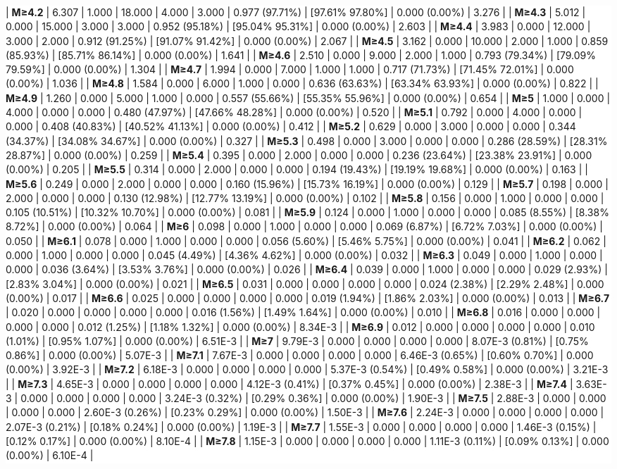 | **M&ge;4.2** | 6.307 | 1.000 | 18.000 | 4.000 | 3.000 | 0.977 (97.71%) | [97.61% 97.80%] | 0.000 (0.00%) | 3.276 |
| **M&ge;4.3** | 5.012 | 0.000 | 15.000 | 3.000 | 3.000 | 0.952 (95.18%) | [95.04% 95.31%] | 0.000 (0.00%) | 2.603 |
| **M&ge;4.4** | 3.983 | 0.000 | 12.000 | 3.000 | 2.000 | 0.912 (91.25%) | [91.07% 91.42%] | 0.000 (0.00%) | 2.067 |
| **M&ge;4.5** | 3.162 | 0.000 | 10.000 | 2.000 | 1.000 | 0.859 (85.93%) | [85.71% 86.14%] | 0.000 (0.00%) | 1.641 |
| **M&ge;4.6** | 2.510 | 0.000 | 9.000 | 2.000 | 1.000 | 0.793 (79.34%) | [79.09% 79.59%] | 0.000 (0.00%) | 1.304 |
| **M&ge;4.7** | 1.994 | 0.000 | 7.000 | 1.000 | 1.000 | 0.717 (71.73%) | [71.45% 72.01%] | 0.000 (0.00%) | 1.036 |
| **M&ge;4.8** | 1.584 | 0.000 | 6.000 | 1.000 | 0.000 | 0.636 (63.63%) | [63.34% 63.93%] | 0.000 (0.00%) | 0.822 |
| **M&ge;4.9** | 1.260 | 0.000 | 5.000 | 1.000 | 0.000 | 0.557 (55.66%) | [55.35% 55.96%] | 0.000 (0.00%) | 0.654 |
| **M&ge;5** | 1.000 | 0.000 | 4.000 | 0.000 | 0.000 | 0.480 (47.97%) | [47.66% 48.28%] | 0.000 (0.00%) | 0.520 |
| **M&ge;5.1** | 0.792 | 0.000 | 4.000 | 0.000 | 0.000 | 0.408 (40.83%) | [40.52% 41.13%] | 0.000 (0.00%) | 0.412 |
| **M&ge;5.2** | 0.629 | 0.000 | 3.000 | 0.000 | 0.000 | 0.344 (34.37%) | [34.08% 34.67%] | 0.000 (0.00%) | 0.327 |
| **M&ge;5.3** | 0.498 | 0.000 | 3.000 | 0.000 | 0.000 | 0.286 (28.59%) | [28.31% 28.87%] | 0.000 (0.00%) | 0.259 |
| **M&ge;5.4** | 0.395 | 0.000 | 2.000 | 0.000 | 0.000 | 0.236 (23.64%) | [23.38% 23.91%] | 0.000 (0.00%) | 0.205 |
| **M&ge;5.5** | 0.314 | 0.000 | 2.000 | 0.000 | 0.000 | 0.194 (19.43%) | [19.19% 19.68%] | 0.000 (0.00%) | 0.163 |
| **M&ge;5.6** | 0.249 | 0.000 | 2.000 | 0.000 | 0.000 | 0.160 (15.96%) | [15.73% 16.19%] | 0.000 (0.00%) | 0.129 |
| **M&ge;5.7** | 0.198 | 0.000 | 2.000 | 0.000 | 0.000 | 0.130 (12.98%) | [12.77% 13.19%] | 0.000 (0.00%) | 0.102 |
| **M&ge;5.8** | 0.156 | 0.000 | 1.000 | 0.000 | 0.000 | 0.105 (10.51%) | [10.32% 10.70%] | 0.000 (0.00%) | 0.081 |
| **M&ge;5.9** | 0.124 | 0.000 | 1.000 | 0.000 | 0.000 | 0.085 (8.55%) | [8.38% 8.72%] | 0.000 (0.00%) | 0.064 |
| **M&ge;6** | 0.098 | 0.000 | 1.000 | 0.000 | 0.000 | 0.069 (6.87%) | [6.72% 7.03%] | 0.000 (0.00%) | 0.050 |
| **M&ge;6.1** | 0.078 | 0.000 | 1.000 | 0.000 | 0.000 | 0.056 (5.60%) | [5.46% 5.75%] | 0.000 (0.00%) | 0.041 |
| **M&ge;6.2** | 0.062 | 0.000 | 1.000 | 0.000 | 0.000 | 0.045 (4.49%) | [4.36% 4.62%] | 0.000 (0.00%) | 0.032 |
| **M&ge;6.3** | 0.049 | 0.000 | 1.000 | 0.000 | 0.000 | 0.036 (3.64%) | [3.53% 3.76%] | 0.000 (0.00%) | 0.026 |
| **M&ge;6.4** | 0.039 | 0.000 | 1.000 | 0.000 | 0.000 | 0.029 (2.93%) | [2.83% 3.04%] | 0.000 (0.00%) | 0.021 |
| **M&ge;6.5** | 0.031 | 0.000 | 0.000 | 0.000 | 0.000 | 0.024 (2.38%) | [2.29% 2.48%] | 0.000 (0.00%) | 0.017 |
| **M&ge;6.6** | 0.025 | 0.000 | 0.000 | 0.000 | 0.000 | 0.019 (1.94%) | [1.86% 2.03%] | 0.000 (0.00%) | 0.013 |
| **M&ge;6.7** | 0.020 | 0.000 | 0.000 | 0.000 | 0.000 | 0.016 (1.56%) | [1.49% 1.64%] | 0.000 (0.00%) | 0.010 |
| **M&ge;6.8** | 0.016 | 0.000 | 0.000 | 0.000 | 0.000 | 0.012 (1.25%) | [1.18% 1.32%] | 0.000 (0.00%) | 8.34E-3 |
| **M&ge;6.9** | 0.012 | 0.000 | 0.000 | 0.000 | 0.000 | 0.010 (1.01%) | [0.95% 1.07%] | 0.000 (0.00%) | 6.51E-3 |
| **M&ge;7** | 9.79E-3 | 0.000 | 0.000 | 0.000 | 0.000 | 8.07E-3 (0.81%) | [0.75% 0.86%] | 0.000 (0.00%) | 5.07E-3 |
| **M&ge;7.1** | 7.67E-3 | 0.000 | 0.000 | 0.000 | 0.000 | 6.46E-3 (0.65%) | [0.60% 0.70%] | 0.000 (0.00%) | 3.92E-3 |
| **M&ge;7.2** | 6.18E-3 | 0.000 | 0.000 | 0.000 | 0.000 | 5.37E-3 (0.54%) | [0.49% 0.58%] | 0.000 (0.00%) | 3.21E-3 |
| **M&ge;7.3** | 4.65E-3 | 0.000 | 0.000 | 0.000 | 0.000 | 4.12E-3 (0.41%) | [0.37% 0.45%] | 0.000 (0.00%) | 2.38E-3 |
| **M&ge;7.4** | 3.63E-3 | 0.000 | 0.000 | 0.000 | 0.000 | 3.24E-3 (0.32%) | [0.29% 0.36%] | 0.000 (0.00%) | 1.90E-3 |
| **M&ge;7.5** | 2.88E-3 | 0.000 | 0.000 | 0.000 | 0.000 | 2.60E-3 (0.26%) | [0.23% 0.29%] | 0.000 (0.00%) | 1.50E-3 |
| **M&ge;7.6** | 2.24E-3 | 0.000 | 0.000 | 0.000 | 0.000 | 2.07E-3 (0.21%) | [0.18% 0.24%] | 0.000 (0.00%) | 1.19E-3 |
| **M&ge;7.7** | 1.55E-3 | 0.000 | 0.000 | 0.000 | 0.000 | 1.46E-3 (0.15%) | [0.12% 0.17%] | 0.000 (0.00%) | 8.10E-4 |
| **M&ge;7.8** | 1.15E-3 | 0.000 | 0.000 | 0.000 | 0.000 | 1.11E-3 (0.11%) | [0.09% 0.13%] | 0.000 (0.00%) | 6.10E-4 |